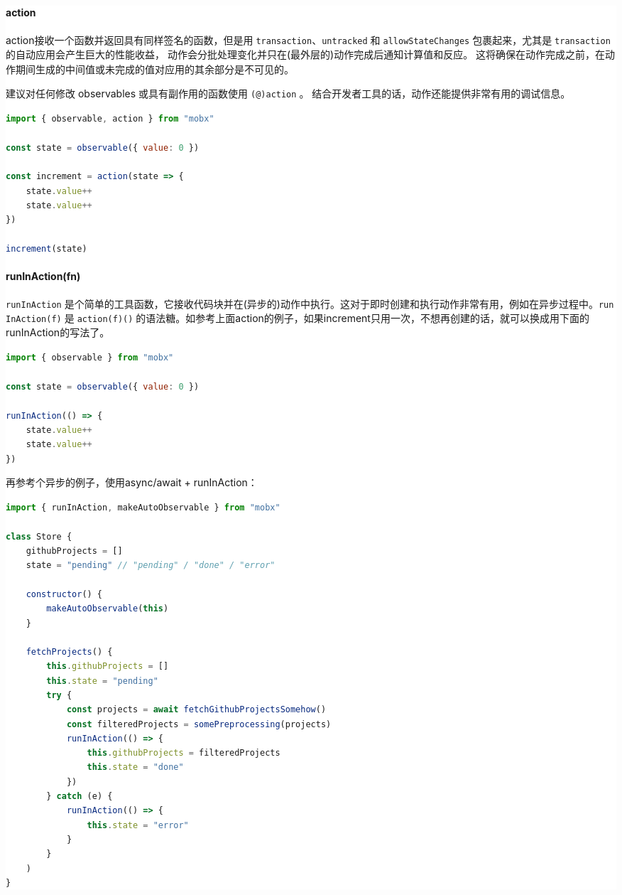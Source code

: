 #### action

action接收一个函数并返回具有同样签名的函数，但是用 `transaction`、`untracked` 和 `allowStateChanges` 包裹起来，尤其是 `transaction` 的自动应用会产生巨大的性能收益， 动作会分批处理变化并只在(最外层的)动作完成后通知计算值和反应。 这将确保在动作完成之前，在动作期间生成的中间值或未完成的值对应用的其余部分是不可见的。

建议对任何修改 observables 或具有副作用的函数使用 `(@)action` 。 结合开发者工具的话，动作还能提供非常有用的调试信息。

```js
import { observable, action } from "mobx"

const state = observable({ value: 0 })

const increment = action(state => {
    state.value++
    state.value++
})

increment(state)
```



#### runInAction(fn)

`runInAction` 是个简单的工具函数，它接收代码块并在(异步的)动作中执行。这对于即时创建和执行动作非常有用，例如在异步过程中。`runInAction(f)` 是 `action(f)()` 的语法糖。如参考上面action的例子，如果increment只用一次，不想再创建的话，就可以换成用下面的runInAction的写法了。

```js
import { observable } from "mobx"

const state = observable({ value: 0 })

runInAction(() => {
    state.value++
    state.value++
})
```

再参考个异步的例子，使用async/await + runInAction：

```jsx
import { runInAction, makeAutoObservable } from "mobx"

class Store {
    githubProjects = []
    state = "pending" // "pending" / "done" / "error"

    constructor() {
        makeAutoObservable(this)
    }

    fetchProjects() {
        this.githubProjects = []
        this.state = "pending"
        try {
            const projects = await fetchGithubProjectsSomehow()
            const filteredProjects = somePreprocessing(projects)
            runInAction(() => {
                this.githubProjects = filteredProjects
                this.state = "done"
            })
        } catch (e) {
            runInAction(() => {
                this.state = "error"
            }
        }
    )
}
```
